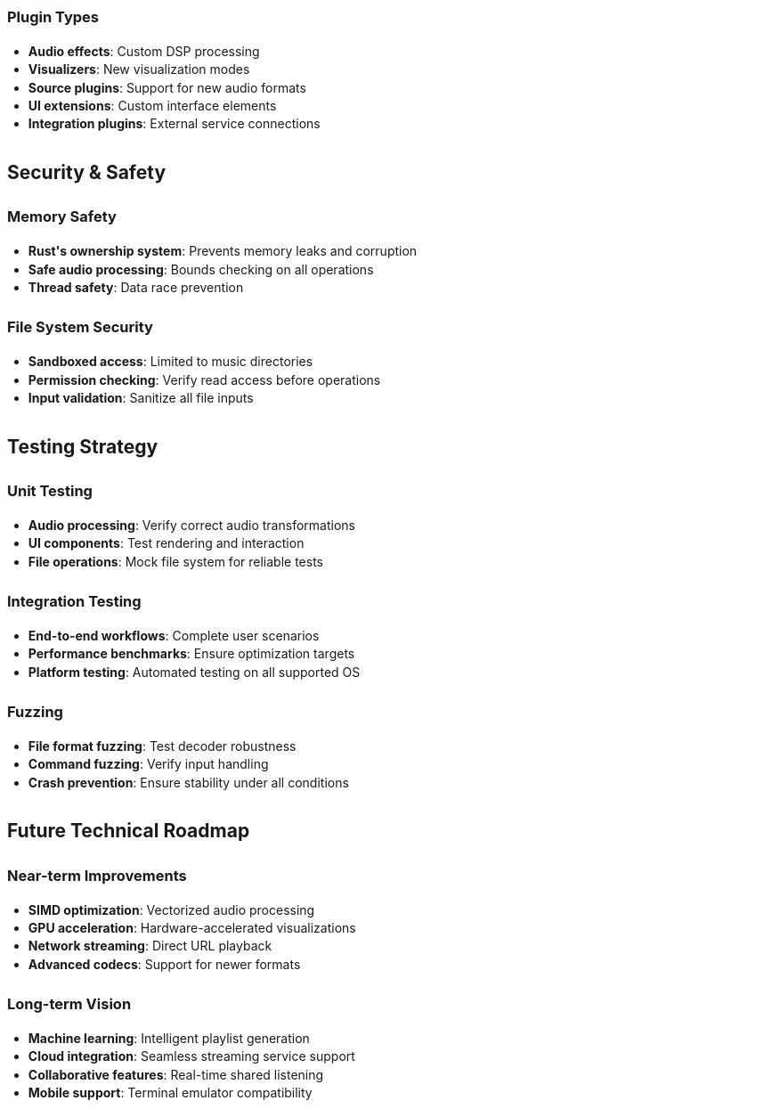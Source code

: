 ### Plugin Types
- **Audio effects**: Custom DSP processing
- **Visualizers**: New visualization modes
- **Source plugins**: Support for new audio formats
- **UI extensions**: Custom interface elements
- **Integration plugins**: External service connections

## Security & Safety

### Memory Safety
- **Rust's ownership system**: Prevents memory leaks and corruption
- **Safe audio processing**: Bounds checking on all operations
- **Thread safety**: Data race prevention

### File System Security
- **Sandboxed access**: Limited to music directories
- **Permission checking**: Verify read access before operations
- **Input validation**: Sanitize all file inputs

## Testing Strategy

### Unit Testing
- **Audio processing**: Verify correct audio transformations
- **UI components**: Test rendering and interaction
- **File operations**: Mock file system for reliable tests

### Integration Testing
- **End-to-end workflows**: Complete user scenarios
- **Performance benchmarks**: Ensure optimization targets
- **Platform testing**: Automated testing on all supported OS

### Fuzzing
- **File format fuzzing**: Test decoder robustness
- **Command fuzzing**: Verify input handling
- **Crash prevention**: Ensure stability under all conditions

## Future Technical Roadmap

### Near-term Improvements
- **SIMD optimization**: Vectorized audio processing
- **GPU acceleration**: Hardware-accelerated visualizations
- **Network streaming**: Direct URL playback
- **Advanced codecs**: Support for newer formats

### Long-term Vision
- **Machine learning**: Intelligent playlist generation
- **Cloud integration**: Seamless streaming service support
- **Collaborative features**: Real-time shared listening
- **Mobile support**: Terminal emulator compatibility
